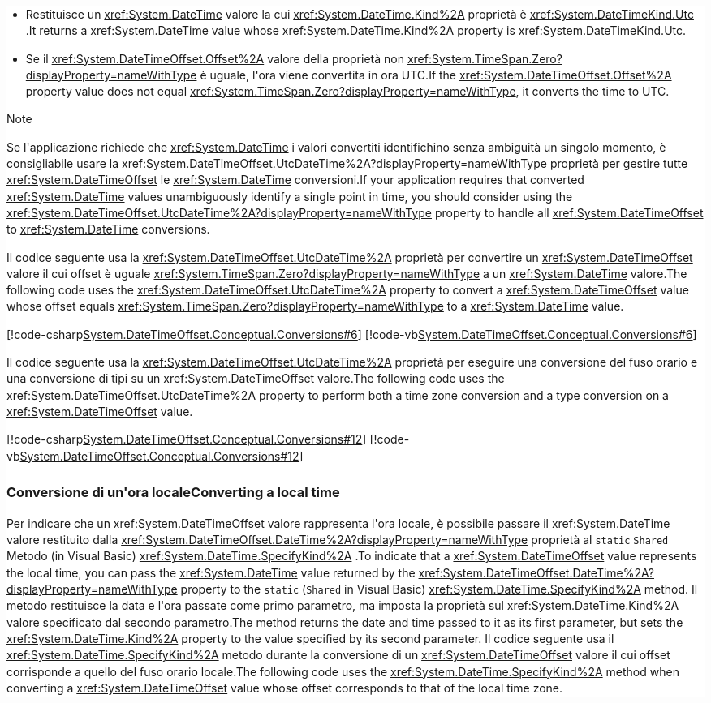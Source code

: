 - <span data-ttu-id="07ee0-136">Restituisce un <xref:System.DateTime> valore la cui <xref:System.DateTime.Kind%2A> proprietà è <xref:System.DateTimeKind.Utc> .</span><span class="sxs-lookup"><span data-stu-id="07ee0-136">It returns a <xref:System.DateTime> value whose <xref:System.DateTime.Kind%2A> property is <xref:System.DateTimeKind.Utc>.</span></span>

- <span data-ttu-id="07ee0-137">Se il <xref:System.DateTimeOffset.Offset%2A> valore della proprietà non <xref:System.TimeSpan.Zero?displayProperty=nameWithType> è uguale, l'ora viene convertita in ora UTC.</span><span class="sxs-lookup"><span data-stu-id="07ee0-137">If the <xref:System.DateTimeOffset.Offset%2A> property value does not equal <xref:System.TimeSpan.Zero?displayProperty=nameWithType>, it converts the time to UTC.</span></span>

> [!NOTE]
> <span data-ttu-id="07ee0-138">Se l'applicazione richiede che <xref:System.DateTime> i valori convertiti identifichino senza ambiguità un singolo momento, è consigliabile usare la <xref:System.DateTimeOffset.UtcDateTime%2A?displayProperty=nameWithType> proprietà per gestire tutte <xref:System.DateTimeOffset> le <xref:System.DateTime> conversioni.</span><span class="sxs-lookup"><span data-stu-id="07ee0-138">If your application requires that converted <xref:System.DateTime> values unambiguously identify a single point in time, you should consider using the <xref:System.DateTimeOffset.UtcDateTime%2A?displayProperty=nameWithType> property to handle all <xref:System.DateTimeOffset> to <xref:System.DateTime> conversions.</span></span>

<span data-ttu-id="07ee0-139">Il codice seguente usa la <xref:System.DateTimeOffset.UtcDateTime%2A> proprietà per convertire un <xref:System.DateTimeOffset> valore il cui offset è uguale <xref:System.TimeSpan.Zero?displayProperty=nameWithType> a un <xref:System.DateTime> valore.</span><span class="sxs-lookup"><span data-stu-id="07ee0-139">The following code uses the <xref:System.DateTimeOffset.UtcDateTime%2A> property to convert a <xref:System.DateTimeOffset> value whose offset equals <xref:System.TimeSpan.Zero?displayProperty=nameWithType> to a <xref:System.DateTime> value.</span></span>

[!code-csharp[System.DateTimeOffset.Conceptual.Conversions#6](../../../samples/snippets/csharp/VS_Snippets_CLR_System/system.DateTimeOffset.Conceptual.Conversions/cs/Conversions.cs#6)]
[!code-vb[System.DateTimeOffset.Conceptual.Conversions#6](../../../samples/snippets/visualbasic/VS_Snippets_CLR_System/system.DateTimeOffset.Conceptual.Conversions/vb/Conversions.vb#6)]

<span data-ttu-id="07ee0-140">Il codice seguente usa la <xref:System.DateTimeOffset.UtcDateTime%2A> proprietà per eseguire una conversione del fuso orario e una conversione di tipi su un <xref:System.DateTimeOffset> valore.</span><span class="sxs-lookup"><span data-stu-id="07ee0-140">The following code uses the <xref:System.DateTimeOffset.UtcDateTime%2A> property to perform both a time zone conversion and a type conversion on a <xref:System.DateTimeOffset> value.</span></span>

[!code-csharp[System.DateTimeOffset.Conceptual.Conversions#12](../../../samples/snippets/csharp/VS_Snippets_CLR_System/system.DateTimeOffset.Conceptual.Conversions/cs/Conversions.cs#12)]
[!code-vb[System.DateTimeOffset.Conceptual.Conversions#12](../../../samples/snippets/visualbasic/VS_Snippets_CLR_System/system.DateTimeOffset.Conceptual.Conversions/vb/Conversions.vb#12)]

### <a name="converting-a-local-time"></a><span data-ttu-id="07ee0-141">Conversione di un'ora locale</span><span class="sxs-lookup"><span data-stu-id="07ee0-141">Converting a local time</span></span>

<span data-ttu-id="07ee0-142">Per indicare che un <xref:System.DateTimeOffset> valore rappresenta l'ora locale, è possibile passare il <xref:System.DateTime> valore restituito dalla <xref:System.DateTimeOffset.DateTime%2A?displayProperty=nameWithType> proprietà al `static` `Shared` Metodo (in Visual Basic) <xref:System.DateTime.SpecifyKind%2A> .</span><span class="sxs-lookup"><span data-stu-id="07ee0-142">To indicate that a <xref:System.DateTimeOffset> value represents the local time, you can pass the <xref:System.DateTime> value returned by the <xref:System.DateTimeOffset.DateTime%2A?displayProperty=nameWithType> property to the `static` (`Shared` in Visual Basic) <xref:System.DateTime.SpecifyKind%2A> method.</span></span> <span data-ttu-id="07ee0-143">Il metodo restituisce la data e l'ora passate come primo parametro, ma imposta la proprietà sul <xref:System.DateTime.Kind%2A> valore specificato dal secondo parametro.</span><span class="sxs-lookup"><span data-stu-id="07ee0-143">The method returns the date and time passed to it as its first parameter, but sets the <xref:System.DateTime.Kind%2A> property to the value specified by its second parameter.</span></span> <span data-ttu-id="07ee0-144">Il codice seguente usa il <xref:System.DateTime.SpecifyKind%2A> metodo durante la conversione di un <xref:System.DateTimeOffset> valore il cui offset corrisponde a quello del fuso orario locale.</span><span class="sxs-lookup"><span data-stu-id="07ee0-144">The following code uses the <xref:System.DateTime.SpecifyKind%2A> method when converting a <xref:System.DateTimeOffset> value whose offset corresponds to that of the local time zone.</span></span>
